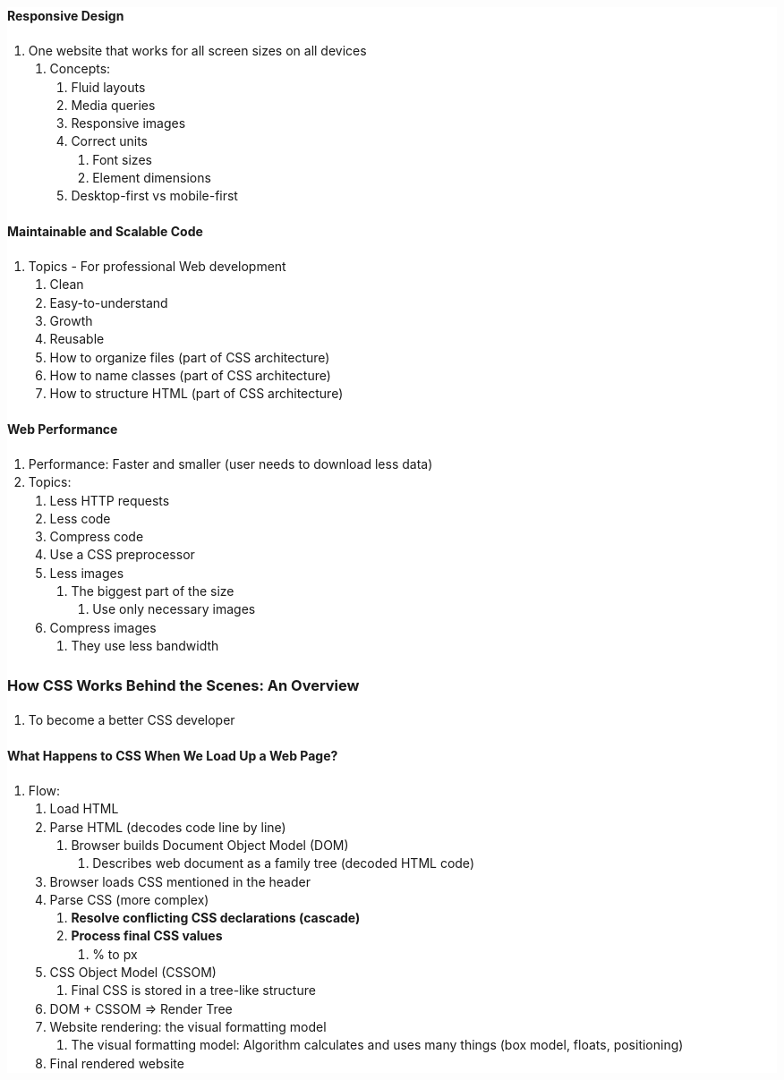 #### Responsive Design ####
1. One website that works for all screen sizes on all devices
	1. Concepts:
		1. Fluid layouts
		2. Media queries
		3. Responsive images
		4. Correct units
			1. Font sizes
			2. Element dimensions
		5. Desktop-first vs mobile-first

#### Maintainable and Scalable Code ####
1. Topics - For professional Web development
	1. Clean
	2. Easy-to-understand
	3. Growth
	4. Reusable
	5. How to organize files (part of CSS architecture)
	6. How to name classes (part of CSS architecture)
	7. How to structure HTML (part of CSS architecture)

#### Web Performance ####
1. Performance: Faster and smaller (user needs to download less data)
2. Topics:
	1. Less HTTP requests
	2. Less code
	3. Compress code
	4. Use a CSS preprocessor
	5. Less images
		1. The biggest part of the size
			1. Use only necessary images
	6. Compress images
		1. They use less bandwidth

### How CSS Works Behind the Scenes: An Overview ###
1. To become a better CSS developer

#### What Happens to CSS When We Load Up a Web Page? ####
1. Flow:
	1. Load HTML
	2. Parse HTML (decodes code line by line)
		1. Browser builds Document Object Model (DOM)
			1. Describes web document as a family tree (decoded HTML code)
	3. Browser loads CSS mentioned in the header
	4. Parse CSS (more complex)
		1. **Resolve conflicting CSS declarations (cascade)**
		2. **Process final CSS values**
			1. % to px
	5. CSS Object Model (CSSOM)
		1. Final CSS is stored in a tree-like structure
	6. DOM + CSSOM => Render Tree
	7. Website rendering: the visual formatting model
		1. The visual formatting model: Algorithm calculates and uses many things (box model, floats, positioning)
	8. Final rendered website
